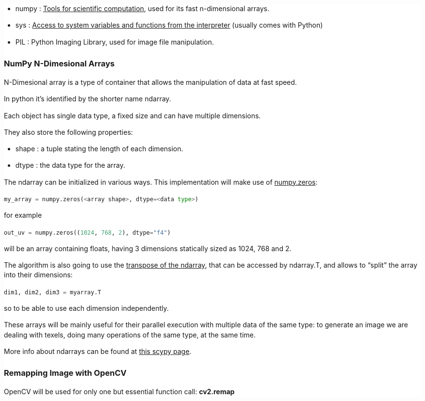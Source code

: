 -   numpy : [Tools for scientific computation](https://numpy.org/), used for its fast n-dimensional arrays.
    
-   sys : [Access to system variables and functions from the interpreter](https://docs.python.org/3/library/sys.html) (usually comes with Python)
    
-   PIL : Python Imaging Library, used for image file manipulation.
    

  
  

### NumPy N-Dimesional Arrays

N-Dimesional array is a type of container that allows the manipulation of data at fast speed.

In python it’s identified by the shorter name ndarray.

  

Each object has single data type, a fixed size and can have multiple dimensions.

They also store the following properties:

-   shape : a tuple stating the length of each dimension.
    
-   dtype : the data type for the array.  
      
    

The ndarray can be initialized in various ways. This implementation will make use of [numpy.zeros](https://docs.scipy.org/doc/numpy-1.13.0/reference/generated/numpy.zeros.html#numpy.zeros):

```python
my_array = numpy.zeros(<array shape>, dtype=<data type>)
```
for example
```python
out_uv = numpy.zeros((1024, 768, 2), dtype="f4")
```
will be an array containing floats, having 3 dimensions statically sized as 1024, 768 and 2.

  

The algorithm is also going to use the  [transpose of the ndarray](https://docs.scipy.org/doc/numpy-1.5.x/reference/generated/numpy.ndarray.T.html#numpy.ndarray.T), that can be accessed by ndarray.T, and allows to “split” the array into their dimensions:
```python
dim1, dim2, dim3 = myarray.T
```
so to be able to use each dimension independently.

These arrays will be mainly useful for their parallel execution with multiple data of the same type: to generate an image we are dealing with texels, doing many operations of the same type, at the same time.

More info about ndarrays can be found at [this scypy page](https://docs.scipy.org/doc/numpy-1.13.0/reference/arrays.ndarray.html).

### Remapping Image with OpenCV

OpenCV will be used for only one but essential function call: **cv2.remap**
